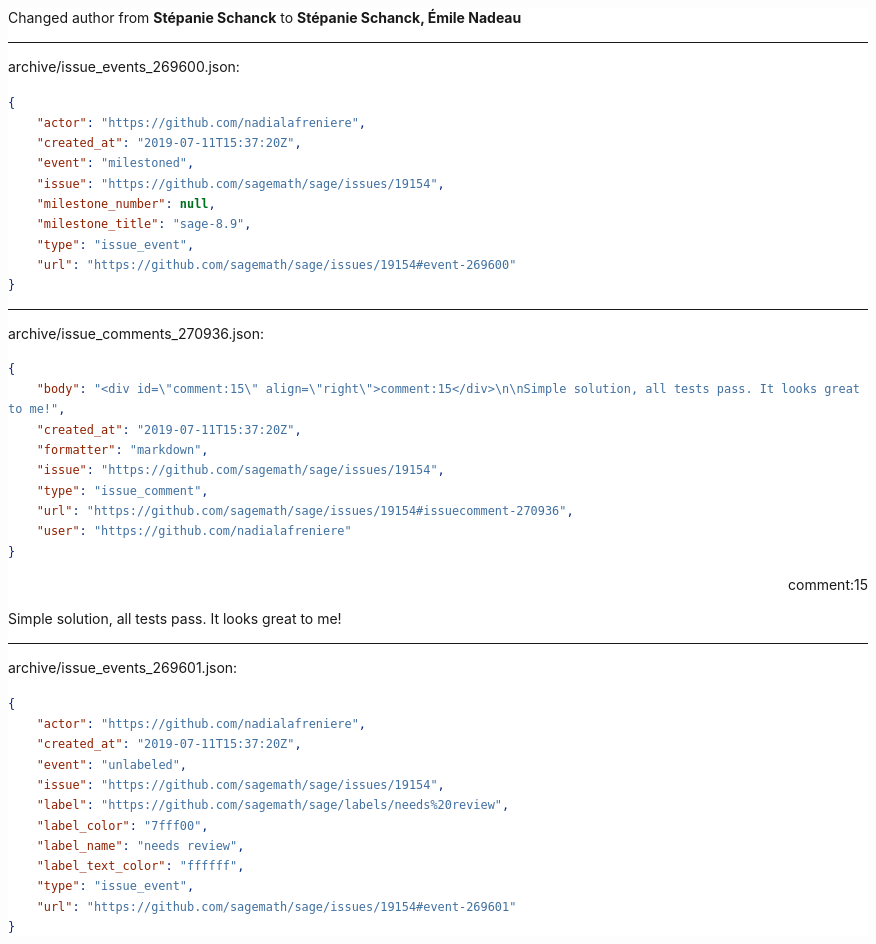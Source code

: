 Changed author from **Stépanie Schanck** to **Stépanie Schanck, Émile Nadeau**



---

archive/issue_events_269600.json:
```json
{
    "actor": "https://github.com/nadialafreniere",
    "created_at": "2019-07-11T15:37:20Z",
    "event": "milestoned",
    "issue": "https://github.com/sagemath/sage/issues/19154",
    "milestone_number": null,
    "milestone_title": "sage-8.9",
    "type": "issue_event",
    "url": "https://github.com/sagemath/sage/issues/19154#event-269600"
}
```



---

archive/issue_comments_270936.json:
```json
{
    "body": "<div id=\"comment:15\" align=\"right\">comment:15</div>\n\nSimple solution, all tests pass. It looks great to me!",
    "created_at": "2019-07-11T15:37:20Z",
    "formatter": "markdown",
    "issue": "https://github.com/sagemath/sage/issues/19154",
    "type": "issue_comment",
    "url": "https://github.com/sagemath/sage/issues/19154#issuecomment-270936",
    "user": "https://github.com/nadialafreniere"
}
```

<div id="comment:15" align="right">comment:15</div>

Simple solution, all tests pass. It looks great to me!



---

archive/issue_events_269601.json:
```json
{
    "actor": "https://github.com/nadialafreniere",
    "created_at": "2019-07-11T15:37:20Z",
    "event": "unlabeled",
    "issue": "https://github.com/sagemath/sage/issues/19154",
    "label": "https://github.com/sagemath/sage/labels/needs%20review",
    "label_color": "7fff00",
    "label_name": "needs review",
    "label_text_color": "ffffff",
    "type": "issue_event",
    "url": "https://github.com/sagemath/sage/issues/19154#event-269601"
}
```
